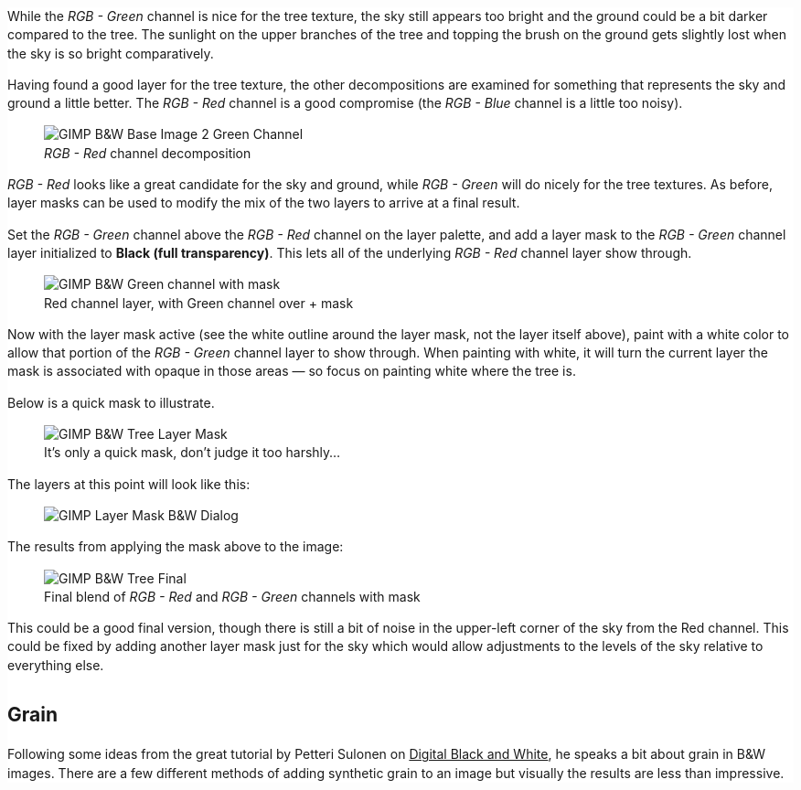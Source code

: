 While the _RGB - Green_ channel is nice for the tree texture, the sky still appears too bright and the ground could be a bit darker compared to the tree. The sunlight on the upper branches of the tree and topping the brush on the ground gets slightly lost when the sky is so bright comparatively.

Having found a good layer for the tree texture, the other decompositions are examined for something that represents the sky and ground a little better. The _RGB - Red_ channel is a good compromise (the _RGB - Blue_ channel is a little too noisy).

<figure><img src="{filename}aldude2-bw-red.jpg" alt="GIMP B&W Base Image 2 Green Channel" />
<figcaption><em>RGB - Red</em> channel decomposition  
</figcaption>
</figure>

_RGB - Red_ looks like a great candidate for the sky and ground, while _RGB - Green_ will do nicely for the tree textures. As before, layer masks can be used to modify the mix of the two layers to arrive at a final result.

Set the _RGB - Green_ channel above the _RGB - Red_ channel on the layer palette, and add a layer mask to the _RGB - Green_ channel layer initialized to **Black (full transparency)**. This lets all of the underlying _RGB - Red_ channel layer show through.

<figure><img src="{filename}aldude2-bw-green-Layers.png" alt="GIMP B&W Green channel with mask" />
<figcaption>Red channel layer, with Green channel over + mask</figcaption>
</figure>

Now with the layer mask active (see the white outline around the layer mask, not the layer itself above), paint with a white color to allow that portion of the _RGB - Green_ channel layer to show through. When painting with white, it will turn the current layer the mask is associated with opaque in those areas — so focus on painting white where the tree is.

Below is a quick mask to illustrate.

<figure><img src="{filename}aldude2-bw-green-mask.jpg" alt="GIMP B&W Tree Layer Mask" />
<figcaption>It’s only a quick mask, don’t judge it too harshly…</figcaption>
</figure>

The layers at this point will look like this:

<figure><img src="{filename}aldude2-bw-green-Layers-mask.png" alt="GIMP Layer Mask B&W Dialog" /></figure>

The results from applying the mask above to the image:

<figure><img src="{filename}aldude2-bw-greenred-masked.jpg" alt="GIMP B&W Tree Final" />
<figcaption>Final blend of <em>RGB - Red</em> and <em>RGB - Green</em> channels with mask  
</figcaption>
</figure>

This could be a good final version, though there is still a bit of noise in the upper-left corner of the sky from the Red channel. This could be fixed by adding another layer mask just for the sky which would allow adjustments to the levels of the sky relative to everything else.

## Grain

Following some ideas from the great tutorial by Petteri Sulonen on [Digital Black and White](http://www.prime-junta.net/pont/How_to/n_Digital_BW/a_Digital_Black_and_White.html), he speaks a bit about grain in B&W images. There are a few different methods of adding synthetic grain to an image but visually the results are less than impressive.
